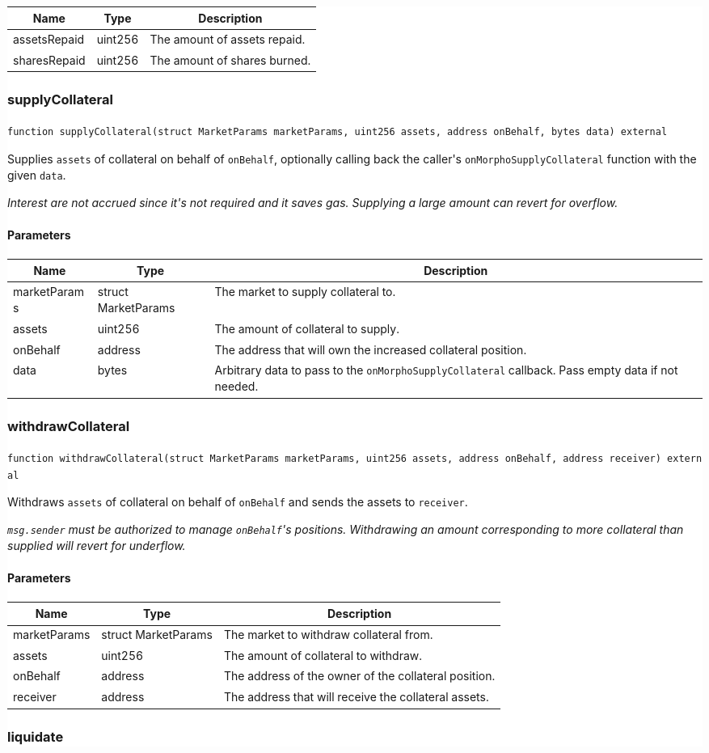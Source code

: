 | Name         | Type    | Description                  |
| ------------ | ------- | ---------------------------- |
| assetsRepaid | uint256 | The amount of assets repaid. |
| sharesRepaid | uint256 | The amount of shares burned. |

### supplyCollateral

```solidity
function supplyCollateral(struct MarketParams marketParams, uint256 assets, address onBehalf, bytes data) external
```

Supplies `assets` of collateral on behalf of `onBehalf`, optionally calling back the caller's
`onMorphoSupplyCollateral` function with the given `data`.

_Interest are not accrued since it's not required and it saves gas.
Supplying a large amount can revert for overflow._

#### Parameters

| Name         | Type                | Description                                                                                       |
| ------------ | ------------------- | ------------------------------------------------------------------------------------------------- |
| marketParams | struct MarketParams | The market to supply collateral to.                                                               |
| assets       | uint256             | The amount of collateral to supply.                                                               |
| onBehalf     | address             | The address that will own the increased collateral position.                                      |
| data         | bytes               | Arbitrary data to pass to the `onMorphoSupplyCollateral` callback. Pass empty data if not needed. |

### withdrawCollateral

```solidity
function withdrawCollateral(struct MarketParams marketParams, uint256 assets, address onBehalf, address receiver) external
```

Withdraws `assets` of collateral on behalf of `onBehalf` and sends the assets to `receiver`.

_`msg.sender` must be authorized to manage `onBehalf`'s positions.
Withdrawing an amount corresponding to more collateral than supplied will revert for underflow._

#### Parameters

| Name         | Type                | Description                                          |
| ------------ | ------------------- | ---------------------------------------------------- |
| marketParams | struct MarketParams | The market to withdraw collateral from.              |
| assets       | uint256             | The amount of collateral to withdraw.                |
| onBehalf     | address             | The address of the owner of the collateral position. |
| receiver     | address             | The address that will receive the collateral assets. |

### liquidate

